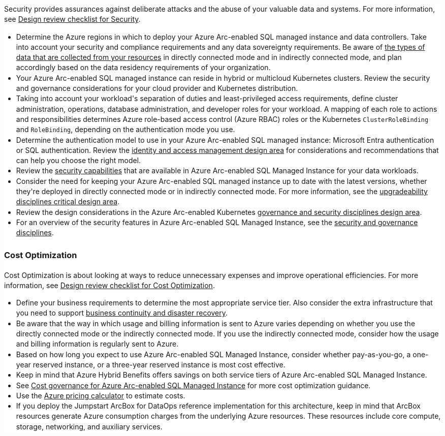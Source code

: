 Security provides assurances against deliberate attacks and the abuse of your valuable data and systems. For more information, see [Design review checklist for Security](/azure/well-architected/security/checklist).

- Determine the Azure regions in which to deploy your Azure Arc-enabled SQL managed instance and data controllers. Take into account your security and compliance requirements and any data sovereignty requirements. Be aware of [the types of data that are collected from your resources](/azure/azure-arc/data/privacy-data-collection-and-reporting) in directly connected mode and in indirectly connected mode, and plan accordingly based on the data residency requirements of your organization.
- Your Azure Arc-enabled SQL managed instance can reside in hybrid or multicloud Kubernetes clusters. Review the security and governance considerations for your cloud provider and Kubernetes distribution.
- Taking into account your workload's separation of duties and least-privileged access requirements, define cluster administration, operations, database administration, and developer roles for your workload. A mapping of each role to actions and responsibilities determines Azure role-based access control (Azure RBAC) roles or the Kubernetes `ClusterRoleBinding` and `RoleBinding`, depending on the authentication mode you use.
- Determine the authentication model to use in your Azure Arc-enabled SQL managed instance: Microsoft Entra authentication or SQL authentication. Review the [identity and access management design area](/azure/cloud-adoption-framework/scenarios/hybrid/arc-enabled-data-service-sql-managed-instance/eslz-arc-data-service-sql-managed-instance-identity-access-management) for considerations and recommendations that can help you choose the right model.
- Review the [security capabilities](/azure/azure-arc/data/managed-instance-features#RDBMSS) that are available in Azure Arc-enabled SQL Managed Instance for your data workloads.
- Consider the need for keeping your Azure Arc-enabled SQL managed instance up to date with the latest versions, whether they're deployed in directly connected mode or in indirectly connected mode. For more information, see the [upgradeability disciplines critical design area](/azure/Cloud-Adoption-framework/scenarios/hybrid/arc-enabled-data-service-sql-managed-instance/eslz-arc-data-service-sql-managed-instance-upgradeability-disciplines).
- Review the design considerations in the Azure Arc-enabled Kubernetes [governance and security disciplines design area](/azure/cloud-adoption-framework/scenarios/hybrid/arc-enabled-kubernetes/eslz-arc-kubernetes-governance-disciplines).
- For an overview of the security features in Azure Arc-enabled SQL Managed Instance, see the [security and governance disciplines](/azure/cloud-adoption-framework/scenarios/hybrid/arc-enabled-data-service-sql-managed-instance/eslz-arc-data-service-sql-managed-instance-governance-disciplines#design-considerations).

### Cost Optimization

Cost Optimization is about looking at ways to reduce unnecessary expenses and improve operational efficiencies. For more information, see [Design review checklist for Cost Optimization](/azure/well-architected/cost-optimization/checklist).

- Define your business requirements to determine the most appropriate service tier. Also consider the extra infrastructure that you need to support [business continuity and disaster recovery](/azure/cloud-adoption-framework/scenarios/hybrid/arc-enabled-data-service-sql-managed-instance/eslz-arc-data-service-sql-managed-instance-business-continuity-disaster-recovery).
- Be aware that the way in which usage and billing information is sent to Azure varies depending on whether you use the directly connected mode or the indirectly connected mode. If you use the indirectly connected mode, consider how the usage and billing information is regularly sent to Azure.
- Based on how long you expect to use Azure Arc-enabled SQL Managed Instance, consider whether pay-as-you-go, a one-year reserved instance, or a three-year reserved instance is most cost effective.
- Keep in mind that Azure Hybrid Benefits offers savings on both service tiers of Azure Arc-enabled SQL Managed Instance.
- See [Cost governance for Azure Arc-enabled SQL Managed Instance](/azure/cloud-adoption-framework/scenarios/hybrid/arc-enabled-data-service-sql-managed-instance/eslz-arc-data-service-sql-managed-instance-cost-governance) for more cost optimization guidance.
- Use the [Azure pricing calculator][pricing-calculator] to estimate costs.
- If you deploy the Jumpstart ArcBox for DataOps reference implementation for this architecture, keep in mind that ArcBox resources generate Azure consumption charges from the underlying Azure resources. These resources include core compute, storage, networking, and auxiliary services.


[Azure Arc docs]: /azure/azure-arc
[Azure Arc-enabled SQL Managed Instance docs]: /azure/azure-arc/data/managed-instance-overview
[Arc Jumpstart data services scenarios]: https://azurearcjumpstart.com/azure_arc_jumpstart/azure_arc_data
[pricing-calculator]: https://azure.microsoft.com/pricing/calculator